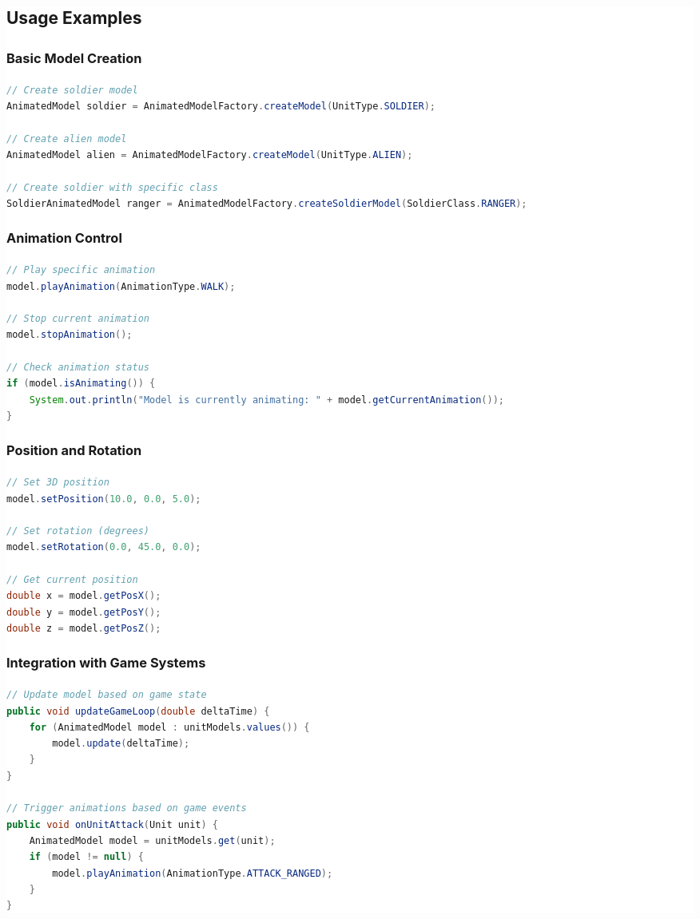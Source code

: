 ## Usage Examples

### Basic Model Creation
```java
// Create soldier model
AnimatedModel soldier = AnimatedModelFactory.createModel(UnitType.SOLDIER);

// Create alien model
AnimatedModel alien = AnimatedModelFactory.createModel(UnitType.ALIEN);

// Create soldier with specific class
SoldierAnimatedModel ranger = AnimatedModelFactory.createSoldierModel(SoldierClass.RANGER);
```

### Animation Control
```java
// Play specific animation
model.playAnimation(AnimationType.WALK);

// Stop current animation
model.stopAnimation();

// Check animation status
if (model.isAnimating()) {
    System.out.println("Model is currently animating: " + model.getCurrentAnimation());
}
```

### Position and Rotation
```java
// Set 3D position
model.setPosition(10.0, 0.0, 5.0);

// Set rotation (degrees)
model.setRotation(0.0, 45.0, 0.0);

// Get current position
double x = model.getPosX();
double y = model.getPosY();
double z = model.getPosZ();
```

### Integration with Game Systems
```java
// Update model based on game state
public void updateGameLoop(double deltaTime) {
    for (AnimatedModel model : unitModels.values()) {
        model.update(deltaTime);
    }
}

// Trigger animations based on game events
public void onUnitAttack(Unit unit) {
    AnimatedModel model = unitModels.get(unit);
    if (model != null) {
        model.playAnimation(AnimationType.ATTACK_RANGED);
    }
}
```
